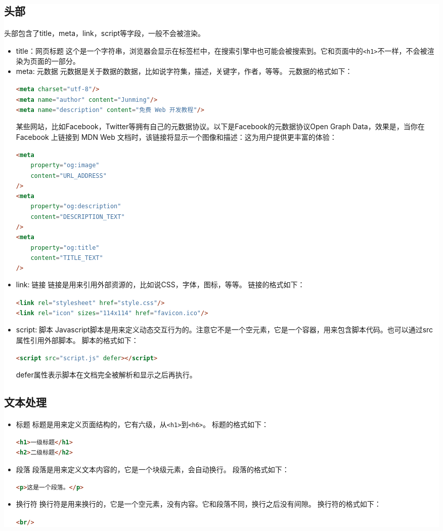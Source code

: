 ## 头部
头部包含了title，meta，link，script等字段，一般不会被渲染。
- title：网页标题
    这个是一个字符串，浏览器会显示在标签栏中，在搜索引擎中也可能会被搜索到。它和页面中的`<h1>`不一样，不会被渲染为页面的一部分。
- meta: 元数据
    元数据是关于数据的数据，比如说字符集，描述，关键字，作者，等等。
    元数据的格式如下：
    ```html
    <meta charset="utf-8"/>
    <meta name="author" content="Junming"/>
    <meta name="description" content="免费 Web 开发教程"/>
    ```
    某些网站，比如Facebook，Twitter等拥有自己的元数据协议。以下是Facebook的元数据协议Open Graph Data，效果是，当你在 Facebook 上链接到 MDN Web 文档时，该链接将显示一个图像和描述：这为用户提供更丰富的体验：
    ```html
    <meta
        property="og:image"
        content="URL_ADDRESS"
    />
    <meta
        property="og:description"
        content="DESCRIPTION_TEXT"
    />
    <meta
        property="og:title"
        content="TITLE_TEXT"
    />
    ```
- link: 链接
    链接是用来引用外部资源的，比如说CSS，字体，图标，等等。
    链接的格式如下：
    ```html
    <link rel="stylesheet" href="style.css"/>
    <link rel="icon" sizes="114x114" href="favicon.ico"/>
    ```
- script: 脚本
    Javascript脚本是用来定义动态交互行为的。注意它不是一个空元素，它是一个容器，用来包含脚本代码。也可以通过src属性引用外部脚本。
    脚本的格式如下：
    ```html
    <script src="script.js" defer></script>
    ```
    defer属性表示脚本在文档完全被解析和显示之后再执行。

## 文本处理
- 标题
    标题是用来定义页面结构的，它有六级，从`<h1>`到`<h6>`。
    标题的格式如下：
    ```html
    <h1>一级标题</h1>
    <h2>二级标题</h2>
    ```
- 段落
    段落是用来定义文本内容的，它是一个块级元素，会自动换行。
    段落的格式如下：
    ```html
    <p>这是一个段落。</p>
    ```
- 换行符
    换行符是用来换行的，它是一个空元素，没有内容。它和段落不同，换行之后没有间隙。
    换行符的格式如下：
    ```html
    <br/>